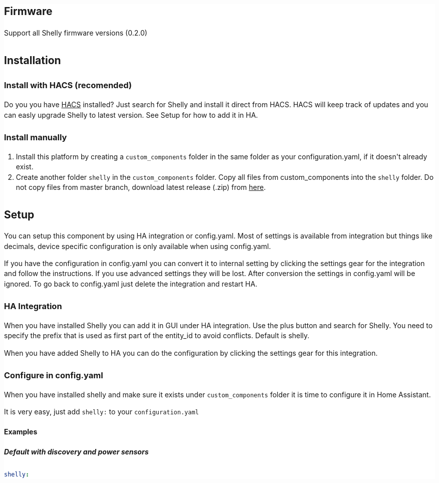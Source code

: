 ## Firmware
Support all Shelly firmware versions (0.2.0)

## Installation

### Install with HACS (recomended)

Do you you have [HACS](https://community.home-assistant.io/t/custom-component-hacs) installed? Just search for Shelly and install it direct from HACS. HACS will keep track of updates and you can easly upgrade Shelly to latest version. See Setup for how to add it in HA.

### Install manually

1. Install this platform by creating a `custom_components` folder in the same folder as your configuration.yaml, if it doesn't already exist.
2. Create another folder `shelly` in the `custom_components` folder. Copy all files from custom_components into the `shelly` folder. Do not copy files from master branch, download latest release (.zip) from [here](https://github.com/StyraHem/ShellyForHASS/releases).

## Setup

You can setup this component by using HA integration or config.yaml. Most of settings is available from integration but things like decimals, device specific configuration is only available when using config.yaml.

If you have the configuration in config.yaml you can convert it to internal setting by clicking the settings gear for the integration and follow the instructions. If you use advanced settings they will be lost. After conversion the settings in config.yaml will be ignored. To go back to config.yaml just delete the integration and restart HA.

### HA Integration

When you have installed Shelly you can add it in GUI under HA integration. Use the plus button and search for Shelly. You need to specify the prefix that is used as first part of the entity_id to avoid conflicts. Default is shelly.

When you have added Shelly to HA you can do the configuration by clicking the settings gear for this integration.

### Configure in config.yaml

When you have installed shelly and make sure it exists under `custom_components` folder it is time to configure it in Home Assistant.

It is very easy, just add `shelly:` to your `configuration.yaml`

#### Examples

##### Default with discovery and power sensors

```yaml
shelly:
```
